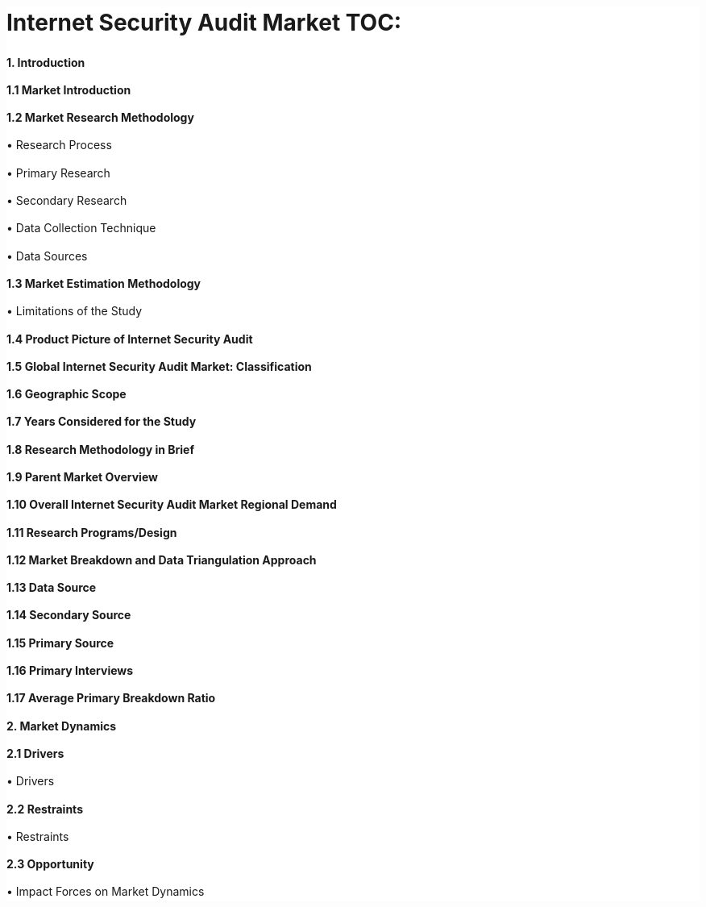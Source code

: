 # <strong>Internet Security Audit Market TOC:</strong>

<strong>1. Introduction</strong>

<strong>1.1 Market Introduction</strong>

<strong>1.2 Market Research Methodology</strong>

• Research Process

• Primary Research

• Secondary Research

• Data Collection Technique

• Data Sources

<strong>1.3 Market Estimation Methodology</strong>

• Limitations of the Study

<strong>1.4 Product Picture of Internet Security Audit</strong>

<strong>1.5 Global Internet Security Audit Market: Classification</strong>

<strong>1.6 Geographic Scope</strong>

<strong>1.7 Years Considered for the Study</strong>

<strong>1.8 Research Methodology in Brief</strong>

<strong>1.9 Parent Market Overview</strong>

<strong>1.10 Overall Internet Security Audit Market Regional Demand</strong>

<strong>1.11 Research Programs/Design</strong>

<strong>1.12 Market Breakdown and Data Triangulation Approach</strong>

<strong>1.13 Data Source</strong>

<strong>1.14 Secondary Source</strong>

<strong>1.15 Primary Source</strong>

<strong>1.16 Primary Interviews</strong>

<strong>1.17 Average Primary Breakdown Ratio</strong>

<strong>2. Market Dynamics</strong>

<strong>2.1 Drivers</strong>

• Drivers

<strong>2.2 Restraints</strong>

• Restraints

<strong>2.3 Opportunity</strong>

• Impact Forces on Market Dynamics
